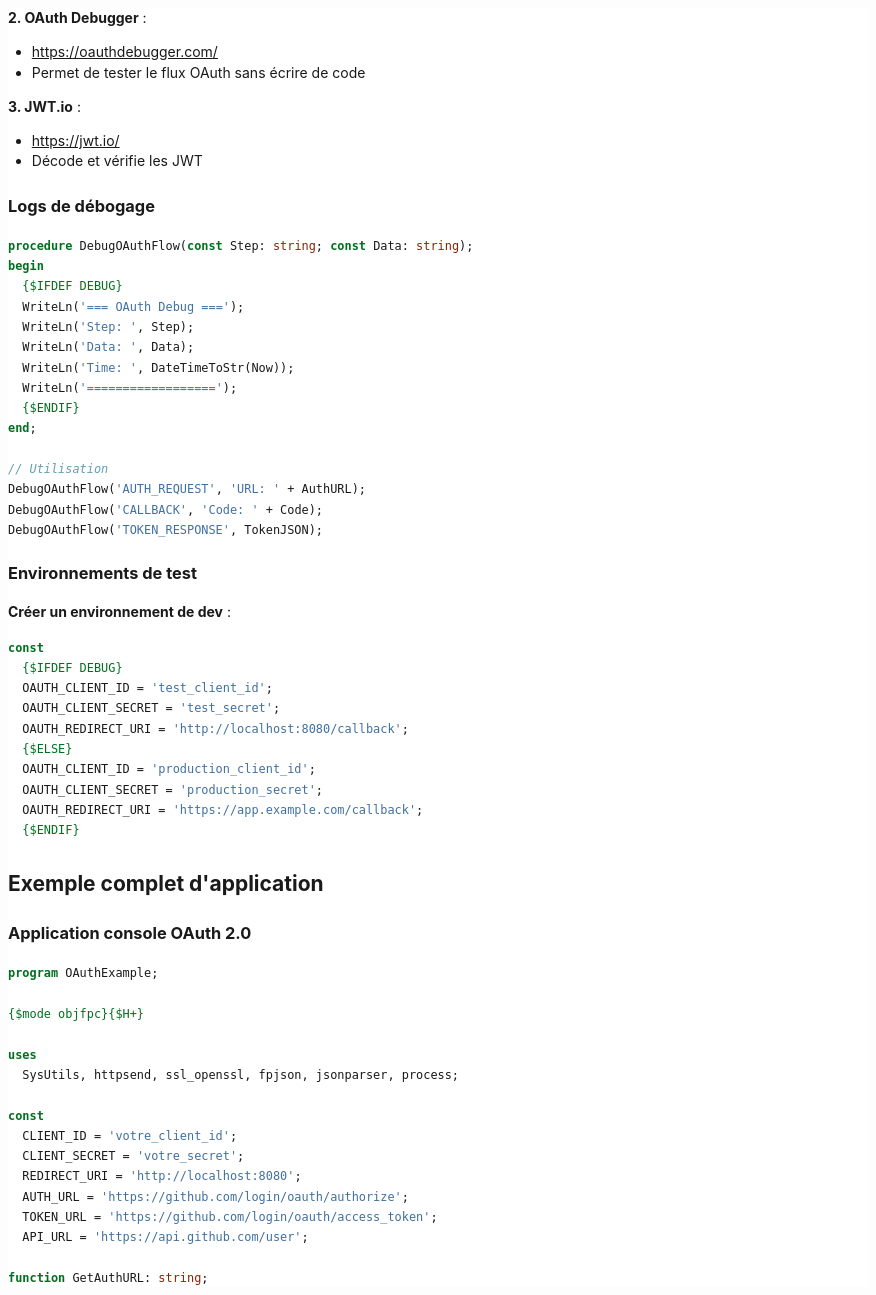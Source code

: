 **2. OAuth Debugger** :
- https://oauthdebugger.com/
- Permet de tester le flux OAuth sans écrire de code

**3. JWT.io** :
- https://jwt.io/
- Décode et vérifie les JWT

### Logs de débogage

```pascal
procedure DebugOAuthFlow(const Step: string; const Data: string);
begin
  {$IFDEF DEBUG}
  WriteLn('=== OAuth Debug ===');
  WriteLn('Step: ', Step);
  WriteLn('Data: ', Data);
  WriteLn('Time: ', DateTimeToStr(Now));
  WriteLn('==================');
  {$ENDIF}
end;

// Utilisation
DebugOAuthFlow('AUTH_REQUEST', 'URL: ' + AuthURL);
DebugOAuthFlow('CALLBACK', 'Code: ' + Code);
DebugOAuthFlow('TOKEN_RESPONSE', TokenJSON);
```

### Environnements de test

**Créer un environnement de dev** :
```pascal
const
  {$IFDEF DEBUG}
  OAUTH_CLIENT_ID = 'test_client_id';
  OAUTH_CLIENT_SECRET = 'test_secret';
  OAUTH_REDIRECT_URI = 'http://localhost:8080/callback';
  {$ELSE}
  OAUTH_CLIENT_ID = 'production_client_id';
  OAUTH_CLIENT_SECRET = 'production_secret';
  OAUTH_REDIRECT_URI = 'https://app.example.com/callback';
  {$ENDIF}
```

## Exemple complet d'application

### Application console OAuth 2.0

```pascal
program OAuthExample;

{$mode objfpc}{$H+}

uses
  SysUtils, httpsend, ssl_openssl, fpjson, jsonparser, process;

const
  CLIENT_ID = 'votre_client_id';
  CLIENT_SECRET = 'votre_secret';
  REDIRECT_URI = 'http://localhost:8080';
  AUTH_URL = 'https://github.com/login/oauth/authorize';
  TOKEN_URL = 'https://github.com/login/oauth/access_token';
  API_URL = 'https://api.github.com/user';

function GetAuthURL: string;
```